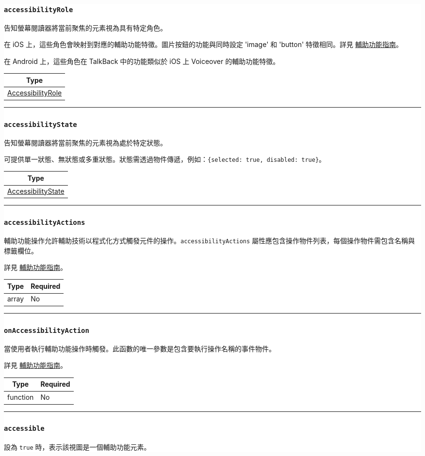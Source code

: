 
### `accessibilityRole`

告知螢幕閱讀器將當前聚焦的元素視為具有特定角色。

在 iOS 上，這些角色會映射到對應的輔助功能特徵。圖片按鈕的功能與同時設定 'image' 和 'button' 特徵相同。詳見 [輔助功能指南](accessibility.md#accessibilitytraits-ios)。

在 Android 上，這些角色在 TalkBack 中的功能類似於 iOS 上 Voiceover 的輔助功能特徵。

| Type                                                 |
| ---------------------------------------------------- |
| [AccessibilityRole](accessibility#accessibilityrole) |

---

### `accessibilityState`

告知螢幕閱讀器將當前聚焦的元素視為處於特定狀態。

可提供單一狀態、無狀態或多重狀態。狀態需透過物件傳遞，例如：`{selected: true, disabled: true}`。

| Type                                                   |
| ------------------------------------------------------ |
| [AccessibilityState](accessibility#accessibilitystate) |

---

### `accessibilityActions`

輔助功能操作允許輔助技術以程式化方式觸發元件的操作。`accessibilityActions` 屬性應包含操作物件列表，每個操作物件需包含名稱與標籤欄位。

詳見 [輔助功能指南](accessibility.md#accessibility-actions)。

| Type  | Required |
| ----- | -------- |
| array | No       |

---

### `onAccessibilityAction`

當使用者執行輔助功能操作時觸發。此函數的唯一參數是包含要執行操作名稱的事件物件。

詳見 [輔助功能指南](accessibility.md#accessibility-actions)。

| Type     | Required |
| -------- | -------- |
| function | No       |

---

### `accessible`

設為 `true` 時，表示該視圖是一個輔助功能元素。
